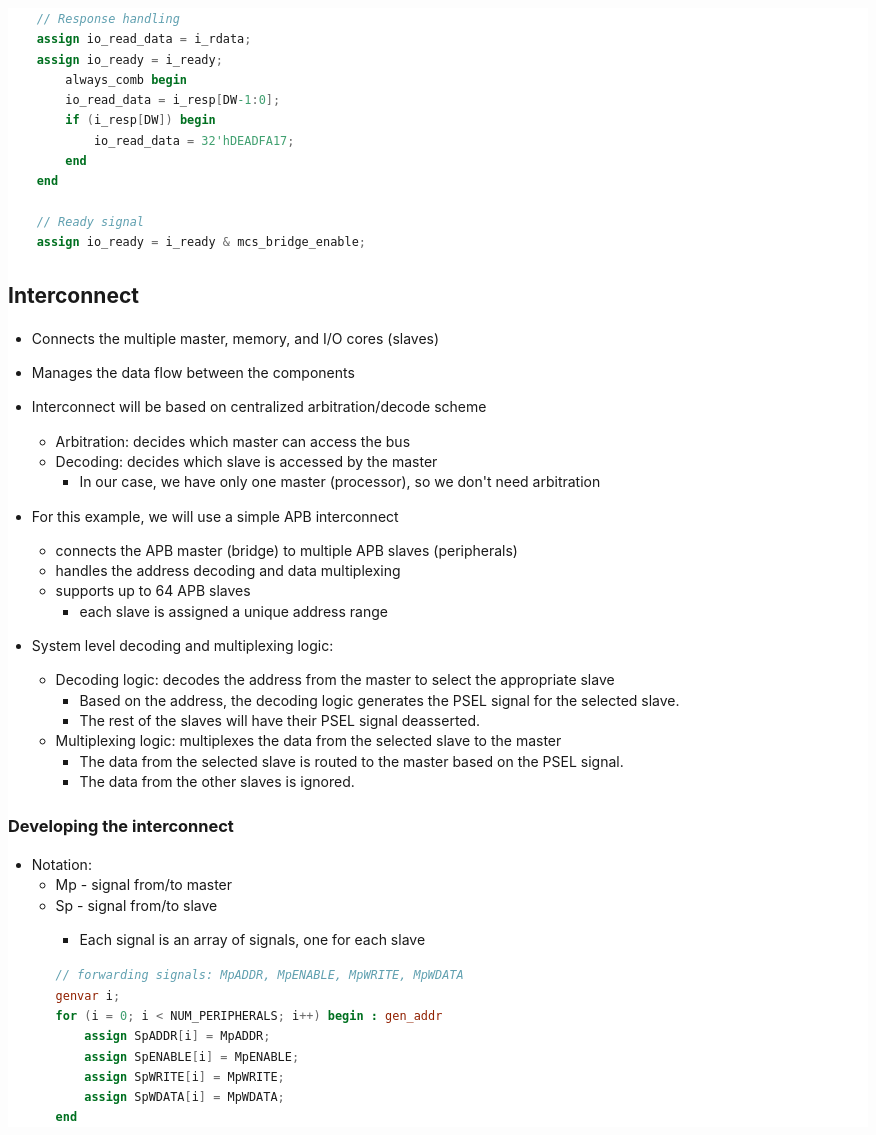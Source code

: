```verilog
    // Response handling
    assign io_read_data = i_rdata;
    assign io_ready = i_ready;
        always_comb begin
        io_read_data = i_resp[DW-1:0];
        if (i_resp[DW]) begin
            io_read_data = 32'hDEADFA17; 
        end
    end

    // Ready signal
    assign io_ready = i_ready & mcs_bridge_enable;
```

## Interconnect

- Connects the multiple master, memory, and I/O cores (slaves)
- Manages the data flow between the components
- Interconnect will be based on centralized arbitration/decode scheme
  - Arbitration: decides which master can access the bus
  - Decoding: decides which slave is accessed by the master
    - In our case, we have only one master (processor), so we don't need arbitration
  
- For this example, we will use a simple APB interconnect
  - connects the APB master (bridge) to multiple APB slaves (peripherals)
  - handles the address decoding and data multiplexing
  - supports up to 64 APB slaves 
    - each slave is assigned a unique address range

- System level decoding and multiplexing logic:
  - Decoding logic: decodes the address from the master to select the appropriate slave
    - Based on the address, the decoding logic generates the PSEL signal for the selected slave.
    - The rest of the slaves will have their PSEL signal deasserted.
  - Multiplexing logic: multiplexes the data from the selected slave to the master
    - The data from the selected slave is routed to the master based on the PSEL signal.
    - The data from the other slaves is ignored.

### Developing the interconnect

- Notation:
  - Mp<SignalName> - signal from/to master
  - Sp<SignalName> - signal from/to slave
    - Each signal is an array of signals, one for each slave
    ```verilog
    // forwarding signals: MpADDR, MpENABLE, MpWRITE, MpWDATA
    genvar i;
    for (i = 0; i < NUM_PERIPHERALS; i++) begin : gen_addr
        assign SpADDR[i] = MpADDR;
        assign SpENABLE[i] = MpENABLE;
        assign SpWRITE[i] = MpWRITE;
        assign SpWDATA[i] = MpWDATA;
    end
    ```
